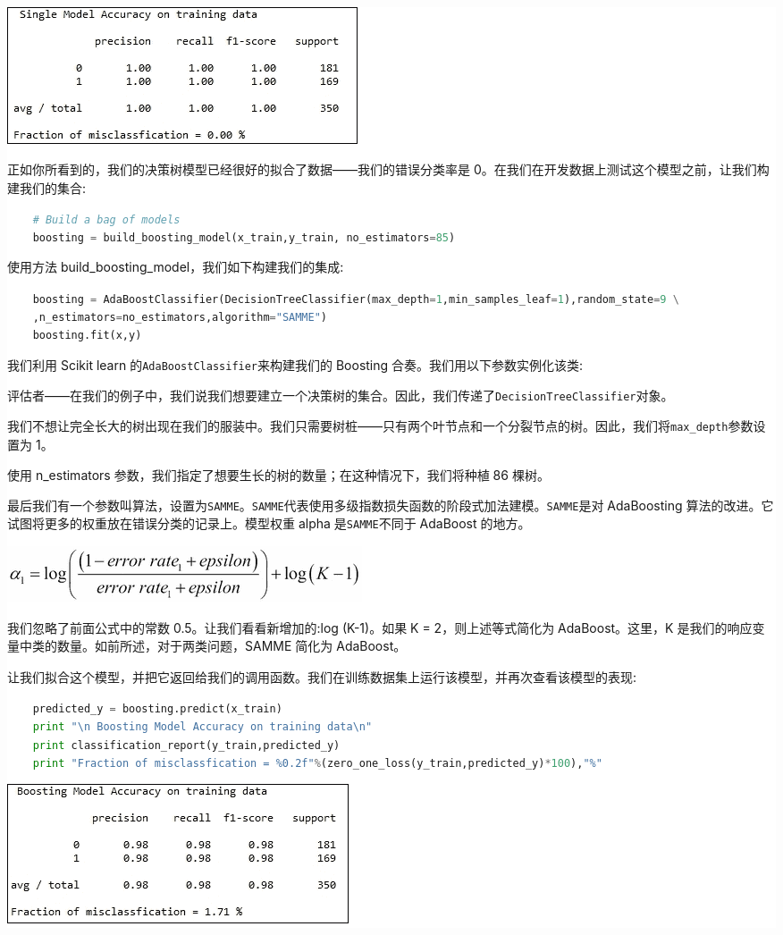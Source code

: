 ![How it works…](img/00177.jpeg)

正如你所看到的，我们的决策树模型已经很好的拟合了数据——我们的错误分类率是 0。在我们在开发数据上测试这个模型之前，让我们构建我们的集合:

```py
    # Build a bag of models
    boosting = build_boosting_model(x_train,y_train, no_estimators=85)
```

使用方法 build_boosting_model，我们如下构建我们的集成:

```py
    boosting = AdaBoostClassifier(DecisionTreeClassifier(max_depth=1,min_samples_leaf=1),random_state=9 \
    ,n_estimators=no_estimators,algorithm="SAMME")
    boosting.fit(x,y)
```

我们利用 Scikit learn 的`AdaBoostClassifier`来构建我们的 Boosting 合奏。我们用以下参数实例化该类:

评估者——在我们的例子中，我们说我们想要建立一个决策树的集合。因此，我们传递了`DecisionTreeClassifier`对象。

我们不想让完全长大的树出现在我们的服装中。我们只需要树桩——只有两个叶节点和一个分裂节点的树。因此，我们将`max_depth`参数设置为 1。

使用 n_estimators 参数，我们指定了想要生长的树的数量；在这种情况下，我们将种植 86 棵树。

最后我们有一个参数叫算法，设置为`SAMME`。`SAMME`代表使用多级指数损失函数的阶段式加法建模。`SAMME`是对 AdaBoosting 算法的改进。它试图将更多的权重放在错误分类的记录上。模型权重 alpha 是`SAMME`不同于 AdaBoost 的地方。

![How it works…](img/00178.jpeg)

我们忽略了前面公式中的常数 0.5。让我们看看新增加的:log (K-1)。如果 K = 2，则上述等式简化为 AdaBoost。这里，K 是我们的响应变量中类的数量。如前所述，对于两类问题，SAMME 简化为 AdaBoost。

让我们拟合这个模型，并把它返回给我们的调用函数。我们在训练数据集上运行该模型，并再次查看该模型的表现:

```py
    predicted_y = boosting.predict(x_train)
    print "\n Boosting Model Accuracy on training data\n"
    print classification_report(y_train,predicted_y)
    print "Fraction of misclassfication = %0.2f"%(zero_one_loss(y_train,predicted_y)*100),"%"
```

![How it works…](img/00179.jpeg)
